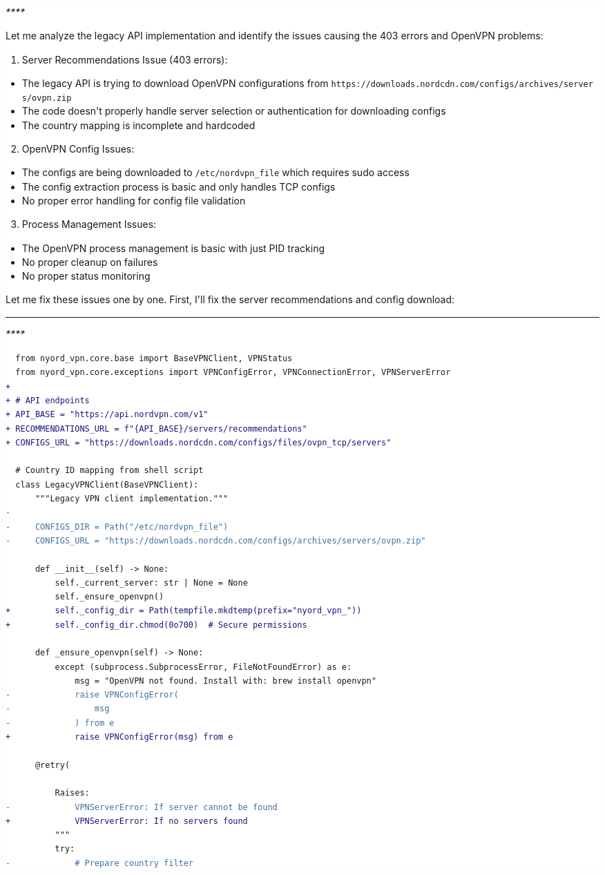 
_****_



Let me analyze the legacy API implementation and identify the issues causing the 403 errors and OpenVPN problems:

1. Server Recommendations Issue (403 errors):
- The legacy API is trying to download OpenVPN configurations from `https://downloads.nordcdn.com/configs/archives/servers/ovpn.zip`
- The code doesn't properly handle server selection or authentication for downloading configs
- The country mapping is incomplete and hardcoded

2. OpenVPN Config Issues:
- The configs are being downloaded to `/etc/nordvpn_file` which requires sudo access
- The config extraction process is basic and only handles TCP configs
- No proper error handling for config file validation

3. Process Management Issues:
- The OpenVPN process management is basic with just PID tracking
- No proper cleanup on failures
- No proper status monitoring

Let me fix these issues one by one. First, I'll fix the server recommendations and config download:

---

_****_

```diff
  from nyord_vpn.core.base import BaseVPNClient, VPNStatus
  from nyord_vpn.core.exceptions import VPNConfigError, VPNConnectionError, VPNServerError
+ 
+ # API endpoints
+ API_BASE = "https://api.nordvpn.com/v1"
+ RECOMMENDATIONS_URL = f"{API_BASE}/servers/recommendations"
+ CONFIGS_URL = "https://downloads.nordcdn.com/configs/files/ovpn_tcp/servers"
  
  # Country ID mapping from shell script
  class LegacyVPNClient(BaseVPNClient):
      """Legacy VPN client implementation."""
- 
-     CONFIGS_DIR = Path("/etc/nordvpn_file")
-     CONFIGS_URL = "https://downloads.nordcdn.com/configs/archives/servers/ovpn.zip"
  
      def __init__(self) -> None:
          self._current_server: str | None = None
          self._ensure_openvpn()
+         self._config_dir = Path(tempfile.mkdtemp(prefix="nyord_vpn_"))
+         self._config_dir.chmod(0o700)  # Secure permissions
  
      def _ensure_openvpn(self) -> None:
          except (subprocess.SubprocessError, FileNotFoundError) as e:
              msg = "OpenVPN not found. Install with: brew install openvpn"
-             raise VPNConfigError(
-                 msg
-             ) from e
+             raise VPNConfigError(msg) from e
  
      @retry(
  
          Raises:
-             VPNServerError: If server cannot be found
+             VPNServerError: If no servers found
          """
          try:
-             # Prepare country filter
```